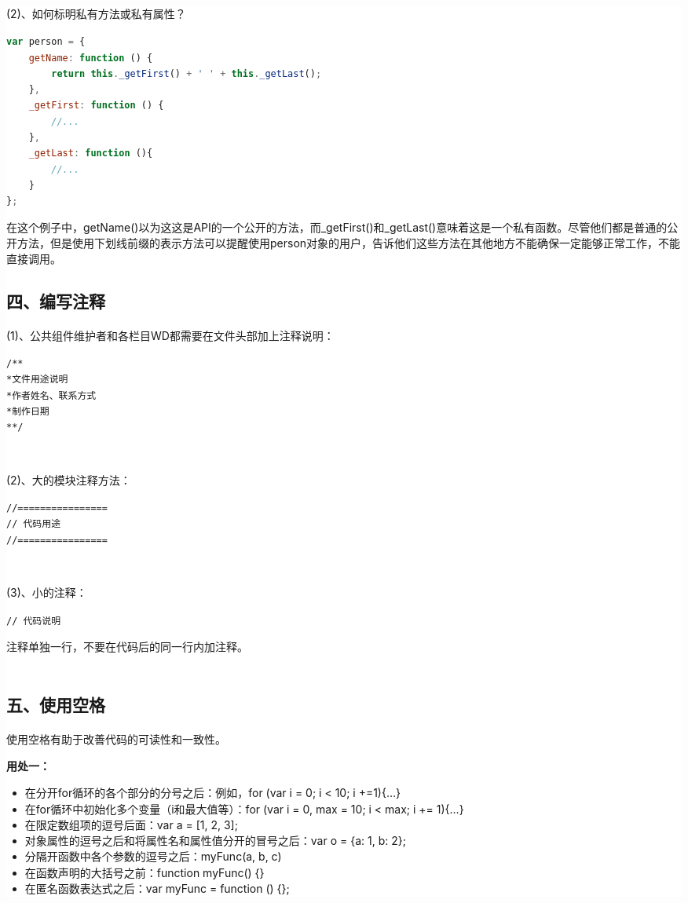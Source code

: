 (2)、如何标明私有方法或私有属性？
```javascript
var person = {
    getName: function () {
        return this._getFirst() + ' ' + this._getLast();
    },
    _getFirst: function () {
        //...
    },
    _getLast: function (){
        //...
    } 
};
```
在这个例子中，getName()以为这这是API的一个公开的方法，而_getFirst()和_getLast()意味着这是一个私有函数。尽管他们都是普通的公开方法，但是使用下划线前缀的表示方法可以提醒使用person对象的用户，告诉他们这些方法在其他地方不能确保一定能够正常工作，不能直接调用。


## 四、编写注释
(1)、公共组件维护者和各栏目WD都需要在文件头部加上注释说明：
```SH
/**
*文件用途说明
*作者姓名、联系方式
*制作日期
**/
```
<br/>

(2)、大的模块注释方法：
```SH
//================
// 代码用途
//================
```
<br/>

 (3)、小的注释：
```SH
// 代码说明
```
注释单独一行，不要在代码后的同一行内加注释。
<br/><br/>


## 五、使用空格
使用空格有助于改善代码的可读性和一致性。

**用处一：**

* 在分开for循环的各个部分的分号之后：例如，for (var i = 0; i < 10; i +=1){…}
* 在for循环中初始化多个变量（i和最大值等）：for (var i = 0, max = 10; i < max; i += 1){…}
* 在限定数组项的逗号后面：var a = [1, 2, 3];
* 对象属性的逗号之后和将属性名和属性值分开的冒号之后：var o = {a: 1, b: 2};
* 分隔开函数中各个参数的逗号之后：myFunc(a, b, c)
* 在函数声明的大括号之前：function myFunc() {}
* 在匿名函数表达式之后：var myFunc = function () {};
